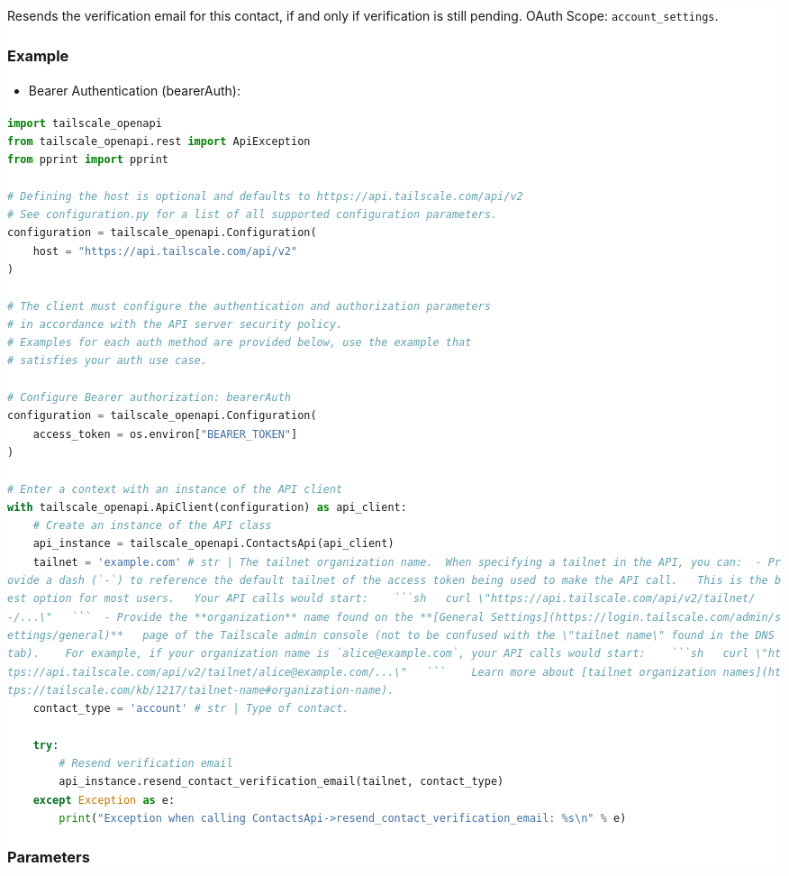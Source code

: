 Resends the verification email for this contact, if and only if verification is still pending.  OAuth Scope: `account_settings`. 

### Example

* Bearer Authentication (bearerAuth):

```python
import tailscale_openapi
from tailscale_openapi.rest import ApiException
from pprint import pprint

# Defining the host is optional and defaults to https://api.tailscale.com/api/v2
# See configuration.py for a list of all supported configuration parameters.
configuration = tailscale_openapi.Configuration(
    host = "https://api.tailscale.com/api/v2"
)

# The client must configure the authentication and authorization parameters
# in accordance with the API server security policy.
# Examples for each auth method are provided below, use the example that
# satisfies your auth use case.

# Configure Bearer authorization: bearerAuth
configuration = tailscale_openapi.Configuration(
    access_token = os.environ["BEARER_TOKEN"]
)

# Enter a context with an instance of the API client
with tailscale_openapi.ApiClient(configuration) as api_client:
    # Create an instance of the API class
    api_instance = tailscale_openapi.ContactsApi(api_client)
    tailnet = 'example.com' # str | The tailnet organization name.  When specifying a tailnet in the API, you can:  - Provide a dash (`-`) to reference the default tailnet of the access token being used to make the API call.   This is the best option for most users.   Your API calls would start:    ```sh   curl \"https://api.tailscale.com/api/v2/tailnet/-/...\"   ```  - Provide the **organization** name found on the **[General Settings](https://login.tailscale.com/admin/settings/general)**   page of the Tailscale admin console (not to be confused with the \"tailnet name\" found in the DNS tab).    For example, if your organization name is `alice@example.com`, your API calls would start:    ```sh   curl \"https://api.tailscale.com/api/v2/tailnet/alice@example.com/...\"   ```    Learn more about [tailnet organization names](https://tailscale.com/kb/1217/tailnet-name#organization-name). 
    contact_type = 'account' # str | Type of contact.

    try:
        # Resend verification email
        api_instance.resend_contact_verification_email(tailnet, contact_type)
    except Exception as e:
        print("Exception when calling ContactsApi->resend_contact_verification_email: %s\n" % e)
```



### Parameters
